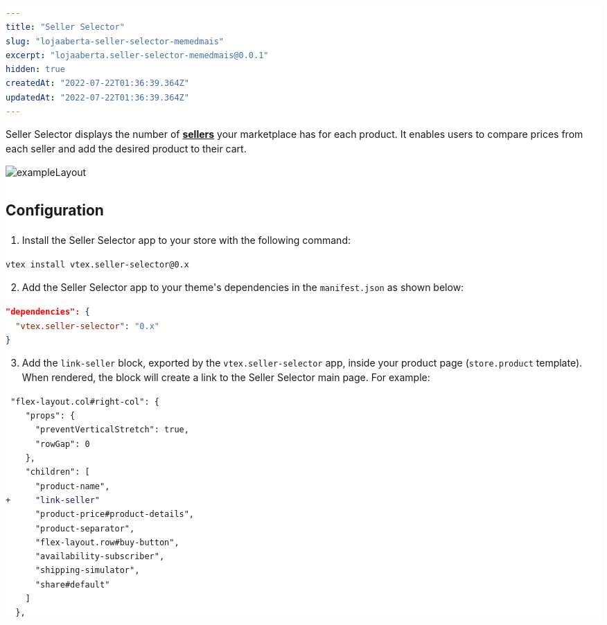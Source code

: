 ```yaml
---
title: "Seller Selector"
slug: "lojaaberta-seller-selector-memedmais"
excerpt: "lojaaberta.seller-selector-memedmais@0.0.1"
hidden: true
createdAt: "2022-07-22T01:36:39.364Z"
updatedAt: "2022-07-22T01:36:39.364Z"
---
```

Seller Selector displays the number of [**sellers**](https://help.vtex.com/tutorial/what-is-a-seller--5FkLvhZ3Few4CWWIuYOK2w) your marketplace has for each product. It enables users to compare prices from each seller and add the desired product to their cart.

![exampleLayout](https://user-images.githubusercontent.com/53904010/78715148-595eea00-78f3-11ea-90fa-dc38c37a80d8.png)

## Configuration

1. Install the Seller Selector app to your store with the following command:
```sh
vtex install vtex.seller-selector@0.x
```

2. Add the Seller Selector app to your theme's dependencies in the `manifest.json` as shown below:

```json
"dependencies": {
  "vtex.seller-selector": "0.x"
}
```

3. Add the `link-seller` block, exported by the `vtex.seller-selector` app, inside your product page (`store.product` template). When rendered, the block will create a link to the Seller Selector main page. For example:

```diff
 "flex-layout.col#right-col": {
    "props": {
      "preventVerticalStretch": true,
      "rowGap": 0
    },
    "children": [
      "product-name",
+     "link-seller"
      "product-price#product-details",
      "product-separator",
      "flex-layout.row#buy-button",
      "availability-subscriber",
      "shipping-simulator",
      "share#default"
    ]
  },
```
